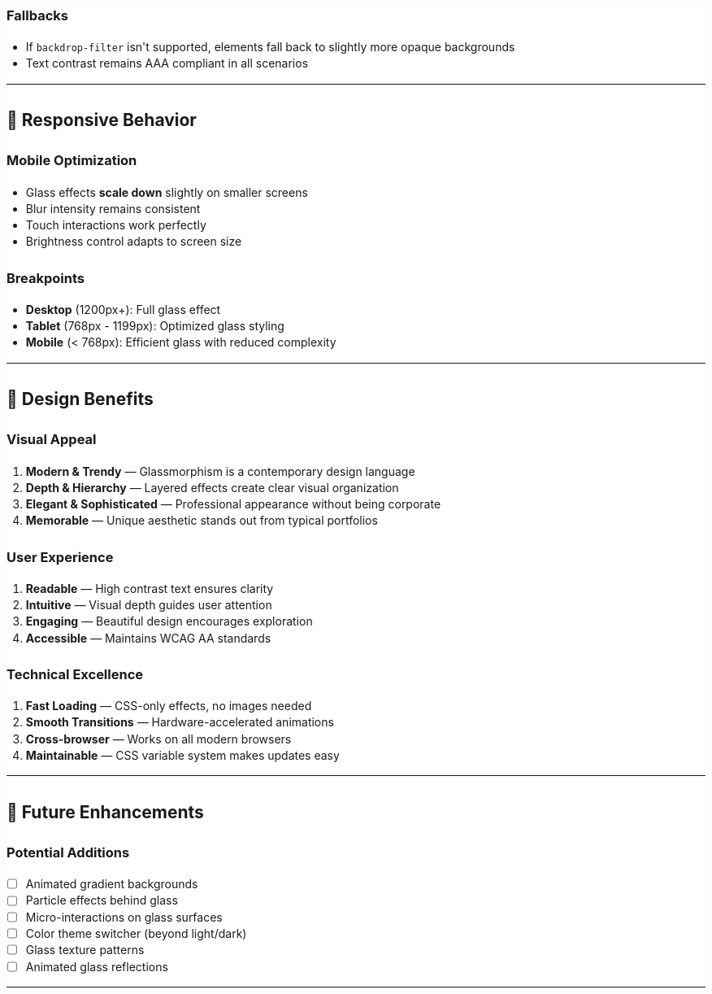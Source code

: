### Fallbacks
- If `backdrop-filter` isn't supported, elements fall back to slightly more opaque backgrounds
- Text contrast remains AAA compliant in all scenarios

---

## 📱 Responsive Behavior

### Mobile Optimization
- Glass effects **scale down** slightly on smaller screens
- Blur intensity remains consistent
- Touch interactions work perfectly
- Brightness control adapts to screen size

### Breakpoints
- **Desktop** (1200px+): Full glass effect
- **Tablet** (768px - 1199px): Optimized glass styling
- **Mobile** (< 768px): Efficient glass with reduced complexity

---

## 🎨 Design Benefits

### Visual Appeal
1. **Modern & Trendy** — Glassmorphism is a contemporary design language
2. **Depth & Hierarchy** — Layered effects create clear visual organization
3. **Elegant & Sophisticated** — Professional appearance without being corporate
4. **Memorable** — Unique aesthetic stands out from typical portfolios

### User Experience
1. **Readable** — High contrast text ensures clarity
2. **Intuitive** — Visual depth guides user attention
3. **Engaging** — Beautiful design encourages exploration
4. **Accessible** — Maintains WCAG AA standards

### Technical Excellence
1. **Fast Loading** — CSS-only effects, no images needed
2. **Smooth Transitions** — Hardware-accelerated animations
3. **Cross-browser** — Works on all modern browsers
4. **Maintainable** — CSS variable system makes updates easy

---

## 🚀 Future Enhancements

### Potential Additions
- [ ] Animated gradient backgrounds
- [ ] Particle effects behind glass
- [ ] Micro-interactions on glass surfaces
- [ ] Color theme switcher (beyond light/dark)
- [ ] Glass texture patterns
- [ ] Animated glass reflections

---
